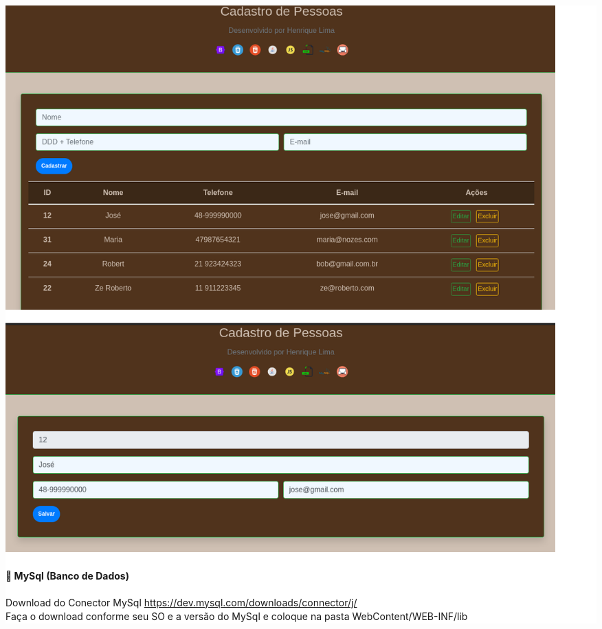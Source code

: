 <img alt="Crud Java" src="./WebContent/images/print2.png" width="800">
<p></p>
<img alt="Crud Java" src="./WebContent/images/print1.png" width="800">


#### 🎲 MySql (Banco de Dados)


Download do Conector MySql
https://dev.mysql.com/downloads/connector/j/ <br>
Faça o download conforme seu SO e a versão do MySql e coloque na pasta WebContent/WEB-INF/lib
